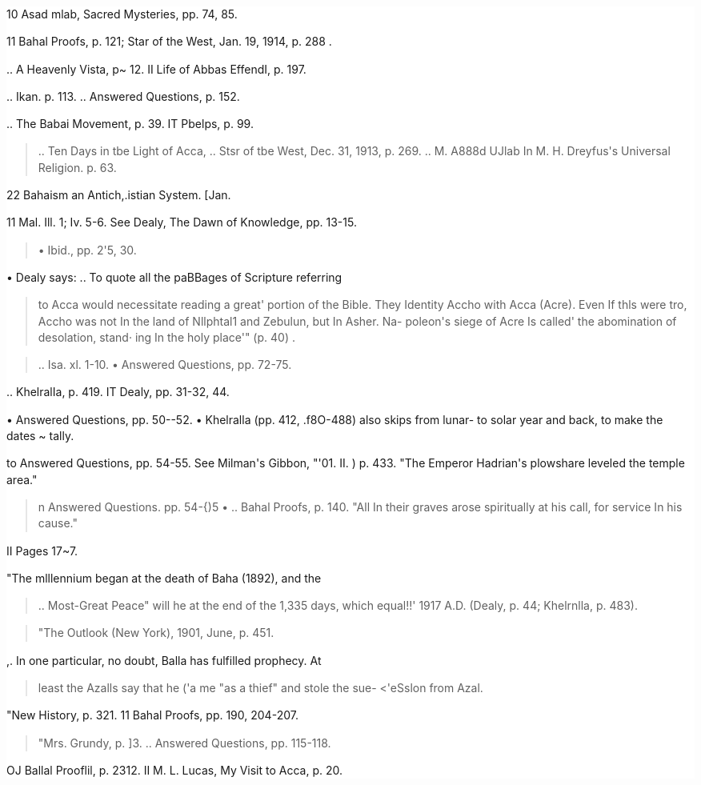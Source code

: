 10 Asad mlab, Sacred Mysteries, pp. 74, 85.

11 Bahal Proofs, p. 121; Star of the West, Jan. 19, 1914, p. 288 .

.. A Heavenly Vista, p~ 12.         II Life of Abbas EffendI, p. 197.

.. Ikan. p. 113.           .. Answered Questions, p. 152.

.. The Babai Movement, p. 39.              IT Pbelps, p. 99.

> .. Ten Days in tbe Light of Acca,
> .. Stsr of tbe West, Dec. 31, 1913, p. 269.
.. M. A888d UJlab In M. H. Dreyfus's Universal Religion. p. 63.

22               Bahaism an Antich,.istian System.                     [Jan.

11 Mal. Ill. 1; Iv. 5-6.     See Dealy, The Dawn of Knowledge, pp.
13-15.

> • Ibid., pp. 2'5, 30.

• Dealy says: .. To quote all the paBBages of Scripture referring
> to Acca would necessitate reading a great' portion of the Bible.
> They Identity Accho with Acca (Acre). Even If thls were tro, Accho
> was not In the land of Nllphtal1 and Zebulun, but In Asher. Na-
> poleon's siege of Acre Is called' the abomination of desolation, stand·
ing In the holy place'" (p. 40) .

> .. Isa. xl. 1-10.                    • Answered Questions, pp. 72-75.

.. KhelralIa, p. 419.                   IT Dealy, pp. 31-32, 44.

• Answered Questions, pp. 50--52. • Khelralla (pp. 412, .f8O-488)
also skips from lunar- to solar year and back, to make the dates
~   tally.

to Answered Questions, pp. 54-55.            See Milman's Gibbon, "'01. II.
)   p. 433. "The Emperor Hadrian's plowshare leveled the temple area."

> n Answered Questions. pp. 54-{)5 •
> .. Bahal Proofs, p. 140. "All In their graves arose spiritually at
his call, for service In his cause."

II Pages 17~7.

"The mlllennium began at the death of Baha (1892), and the
> .. Most-Great Peace" will he at the end of the 1,335 days, which
equal!!' 1917 A.D. (Dealy, p. 44; Khelrnlla, p. 483).

> "The Outlook (New York), 1901, June, p. 451.

,. In one particular, no doubt, Balla has fulfilled prophecy. At
> least the Azalls say that he ('a me "as a thief" and stole the sue-
<'eSslon from Azal.

"New History, p. 321.                  11 Bahal Proofs, pp. 190, 204-207.

> "Mrs. Grundy, p. ]3.               .. Answered Questions, pp. 115-118.

OJ Ballal Prooflil, p. 2312.  II M. L. Lucas, My Visit to Acca, p. 20.
